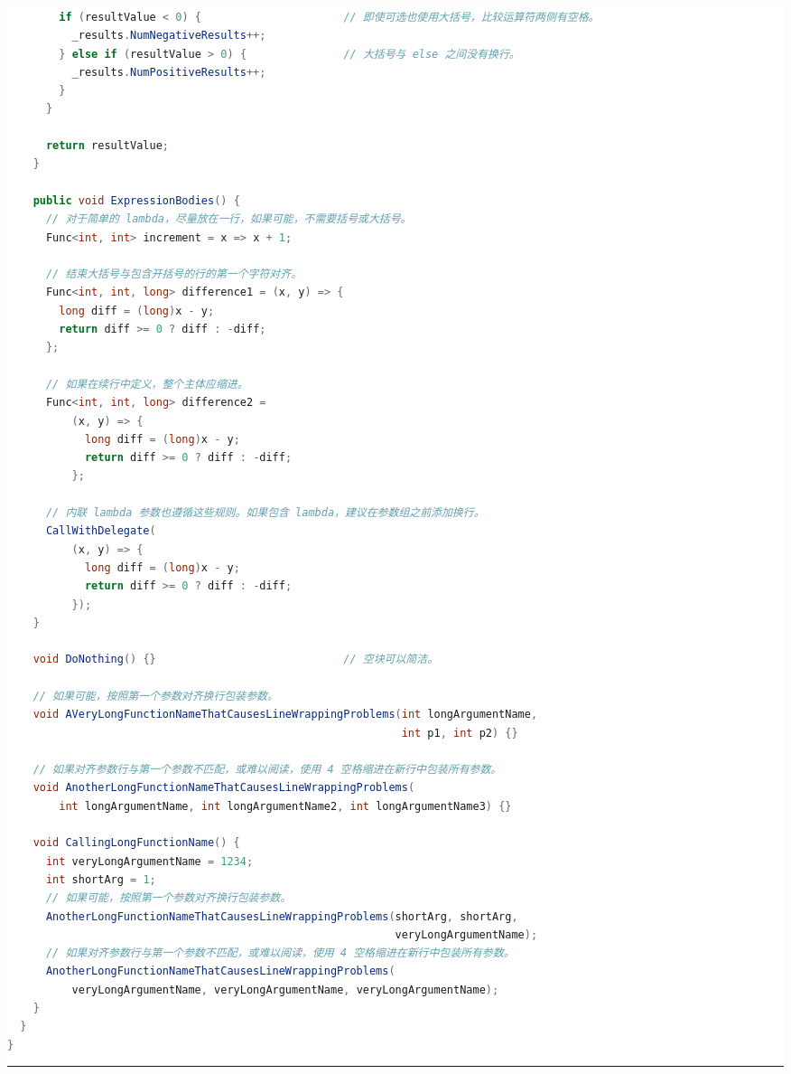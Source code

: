 ```csharp
        if (resultValue < 0) {                      // 即使可选也使用大括号，比较运算符两侧有空格。
          _results.NumNegativeResults++;
        } else if (resultValue > 0) {               // 大括号与 else 之间没有换行。
          _results.NumPositiveResults++;
        }
      }

      return resultValue;
    }

    public void ExpressionBodies() {
      // 对于简单的 lambda，尽量放在一行，如果可能，不需要括号或大括号。
      Func<int, int> increment = x => x + 1;

      // 结束大括号与包含开括号的行的第一个字符对齐。
      Func<int, int, long> difference1 = (x, y) => {
        long diff = (long)x - y;
        return diff >= 0 ? diff : -diff;
      };

      // 如果在续行中定义，整个主体应缩进。
      Func<int, int, long> difference2 =
          (x, y) => {
            long diff = (long)x - y;
            return diff >= 0 ? diff : -diff;
          };

      // 内联 lambda 参数也遵循这些规则。如果包含 lambda，建议在参数组之前添加换行。
      CallWithDelegate(
          (x, y) => {
            long diff = (long)x - y;
            return diff >= 0 ? diff : -diff;
          });
    }

    void DoNothing() {}                             // 空块可以简洁。

    // 如果可能，按照第一个参数对齐换行包装参数。
    void AVeryLongFunctionNameThatCausesLineWrappingProblems(int longArgumentName,
                                                             int p1, int p2) {}

    // 如果对齐参数行与第一个参数不匹配，或难以阅读，使用 4 空格缩进在新行中包装所有参数。
    void AnotherLongFunctionNameThatCausesLineWrappingProblems(
        int longArgumentName, int longArgumentName2, int longArgumentName3) {}

    void CallingLongFunctionName() {
      int veryLongArgumentName = 1234;
      int shortArg = 1;
      // 如果可能，按照第一个参数对齐换行包装参数。
      AnotherLongFunctionNameThatCausesLineWrappingProblems(shortArg, shortArg,
                                                            veryLongArgumentName);
      // 如果对齐参数行与第一个参数不匹配，或难以阅读，使用 4 空格缩进在新行中包装所有参数。
      AnotherLongFunctionNameThatCausesLineWrappingProblems(
          veryLongArgumentName, veryLongArgumentName, veryLongArgumentName);
    }
  }
}
```

---